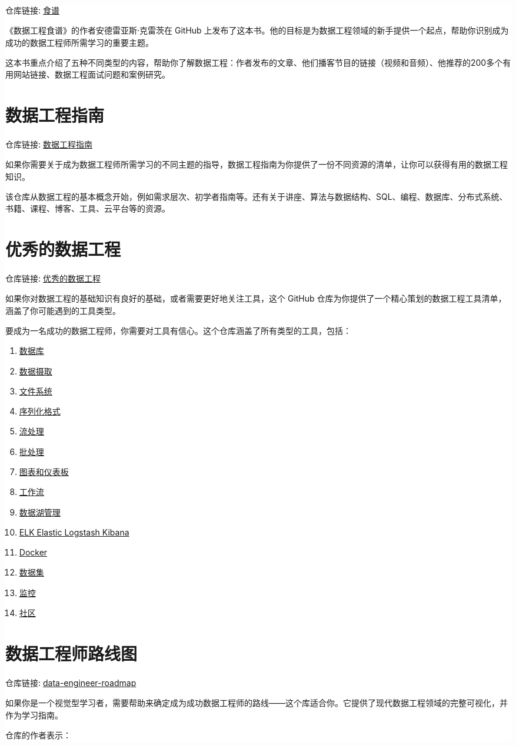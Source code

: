 仓库链接: [食谱](https://github.com/andkret/Cookbook)

《数据工程食谱》的作者安德雷亚斯·克雷茨在 GitHub 上发布了这本书。他的目标是为数据工程领域的新手提供一个起点，帮助你识别成为成功的数据工程师所需学习的重要主题。

这本书重点介绍了五种不同类型的内容，帮助你了解数据工程：作者发布的文章、他们播客节目的链接（视频和音频）、他推荐的200多个有用网站链接、数据工程面试问题和案例研究。

# 数据工程指南

仓库链接: [数据工程指南](https://github.com/adilkhash/Data-Engineering-HowTo)

如果你需要关于成为数据工程师所需学习的不同主题的指导，数据工程指南为你提供了一份不同资源的清单，让你可以获得有用的数据工程知识。

该仓库从数据工程的基本概念开始，例如需求层次、初学者指南等。还有关于讲座、算法与数据结构、SQL、编程、数据库、分布式系统、书籍、课程、博客、工具、云平台等的资源。

# 优秀的数据工程

仓库链接: [优秀的数据工程](https://github.com/igorbarinov/awesome-data-engineering)

如果你对数据工程的基础知识有良好的基础，或者需要更好地关注工具，这个 GitHub 仓库为你提供了一个精心策划的数据工程工具清单，涵盖了你可能遇到的工具类型。

要成为一名成功的数据工程师，你需要对工具有信心。这个仓库涵盖了所有类型的工具，包括：

1.  [数据库](https://github.com/igorbarinov/awesome-data-engineering#databases)

1.  [数据摄取](https://github.com/igorbarinov/awesome-data-engineering#data-ingestion)

1.  [文件系统](https://github.com/igorbarinov/awesome-data-engineering#file-system)

1.  [序列化格式](https://github.com/igorbarinov/awesome-data-engineering#serialization-format)

1.  [流处理](https://github.com/igorbarinov/awesome-data-engineering#stream-processing)

1.  [批处理](https://github.com/igorbarinov/awesome-data-engineering#batch-processing)

1.  [图表和仪表板](https://github.com/igorbarinov/awesome-data-engineering#charts-and-dashboards)

1.  [工作流](https://github.com/igorbarinov/awesome-data-engineering#workflow)

1.  [数据湖管理](https://github.com/igorbarinov/awesome-data-engineering#data-lake-management)

1.  [ELK Elastic Logstash Kibana](https://github.com/igorbarinov/awesome-data-engineering#elk-elastic-logstash-kibana)

1.  [Docker](https://github.com/igorbarinov/awesome-data-engineering#docker)

1.  [数据集](https://github.com/igorbarinov/awesome-data-engineering#datasets)

1.  [监控](https://github.com/igorbarinov/awesome-data-engineering#monitoring)

1.  [社区](https://github.com/igorbarinov/awesome-data-engineering#community)

# 数据工程师路线图

仓库链接: [data-engineer-roadmap](https://github.com/datastacktv/data-engineer-roadmap)

如果你是一个视觉型学习者，需要帮助来确定成为成功数据工程师的路线——这个库适合你。它提供了现代数据工程领域的完整可视化，并作为学习指南。

仓库的作者表示：
